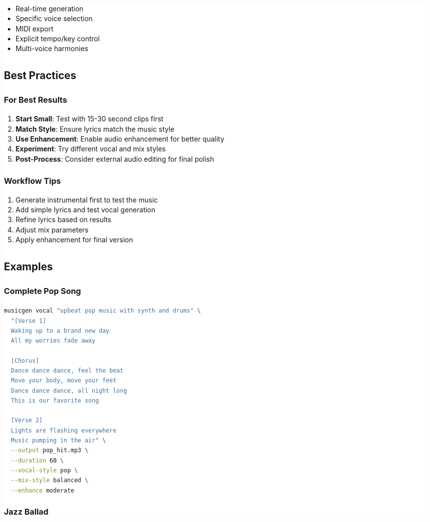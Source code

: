 - Real-time generation
- Specific voice selection
- MIDI export
- Explicit tempo/key control
- Multi-voice harmonies

## Best Practices

### For Best Results

1. **Start Small**: Test with 15-30 second clips first
2. **Match Style**: Ensure lyrics match the music style
3. **Use Enhancement**: Enable audio enhancement for better quality
4. **Experiment**: Try different vocal and mix styles
5. **Post-Process**: Consider external audio editing for final polish

### Workflow Tips

1. Generate instrumental first to test the music
2. Add simple lyrics and test vocal generation
3. Refine lyrics based on results
4. Adjust mix parameters
5. Apply enhancement for final version

## Examples

### Complete Pop Song

```bash
musicgen vocal "upbeat pop music with synth and drums" \
  "[Verse 1]
  Waking up to a brand new day
  All my worries fade away
  
  [Chorus]
  Dance dance dance, feel the beat
  Move your body, move your feet
  Dance dance dance, all night long
  This is our favorite song
  
  [Verse 2]
  Lights are flashing everywhere
  Music pumping in the air" \
  --output pop_hit.mp3 \
  --duration 60 \
  --vocal-style pop \
  --mix-style balanced \
  --enhance moderate
```

### Jazz Ballad
